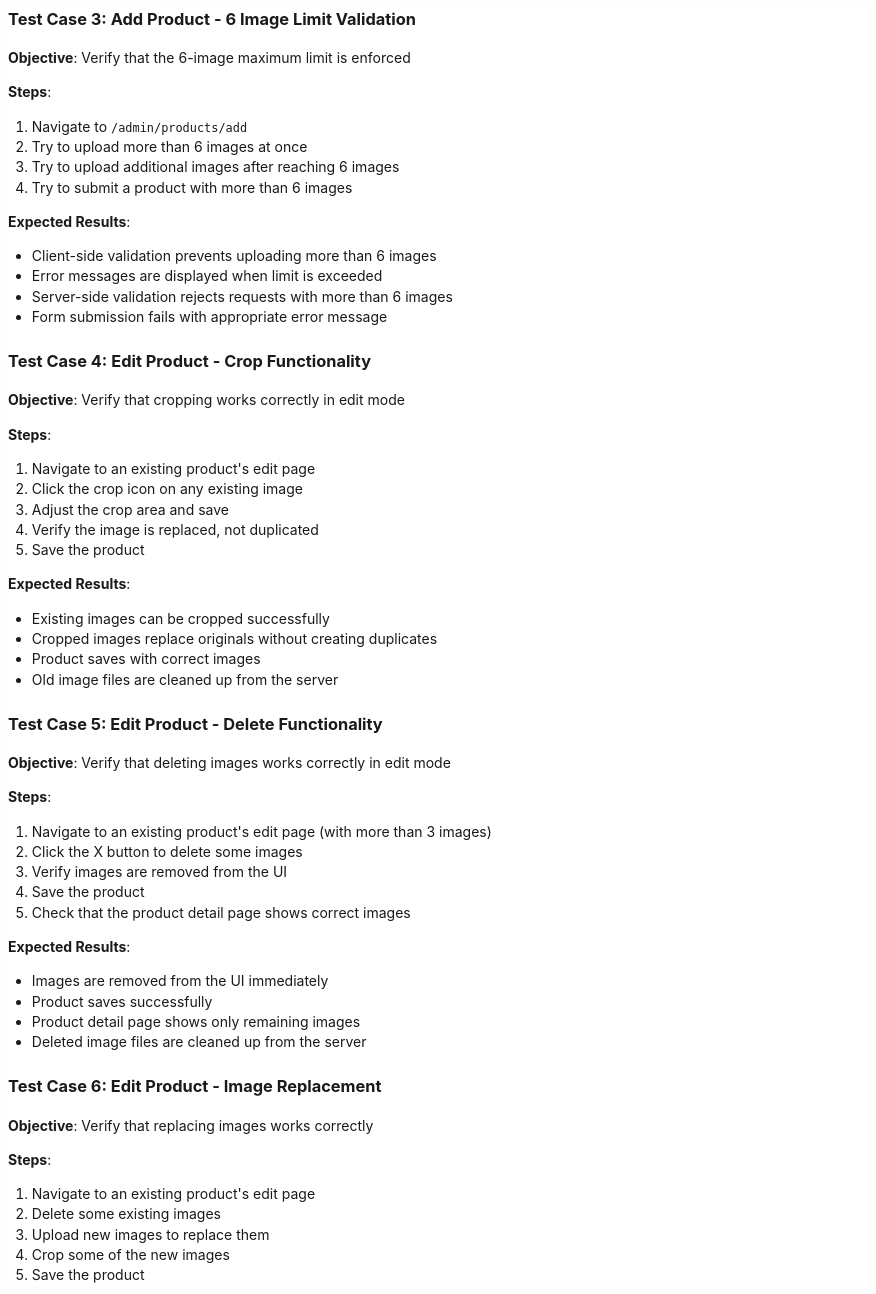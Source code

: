 ### Test Case 3: Add Product - 6 Image Limit Validation
**Objective**: Verify that the 6-image maximum limit is enforced

**Steps**:
1. Navigate to `/admin/products/add`
2. Try to upload more than 6 images at once
3. Try to upload additional images after reaching 6 images
4. Try to submit a product with more than 6 images

**Expected Results**:
- Client-side validation prevents uploading more than 6 images
- Error messages are displayed when limit is exceeded
- Server-side validation rejects requests with more than 6 images
- Form submission fails with appropriate error message

### Test Case 4: Edit Product - Crop Functionality
**Objective**: Verify that cropping works correctly in edit mode

**Steps**:
1. Navigate to an existing product's edit page
2. Click the crop icon on any existing image
3. Adjust the crop area and save
4. Verify the image is replaced, not duplicated
5. Save the product

**Expected Results**:
- Existing images can be cropped successfully
- Cropped images replace originals without creating duplicates
- Product saves with correct images
- Old image files are cleaned up from the server

### Test Case 5: Edit Product - Delete Functionality
**Objective**: Verify that deleting images works correctly in edit mode

**Steps**:
1. Navigate to an existing product's edit page (with more than 3 images)
2. Click the X button to delete some images
3. Verify images are removed from the UI
4. Save the product
5. Check that the product detail page shows correct images

**Expected Results**:
- Images are removed from the UI immediately
- Product saves successfully
- Product detail page shows only remaining images
- Deleted image files are cleaned up from the server

### Test Case 6: Edit Product - Image Replacement
**Objective**: Verify that replacing images works correctly

**Steps**:
1. Navigate to an existing product's edit page
2. Delete some existing images
3. Upload new images to replace them
4. Crop some of the new images
5. Save the product
